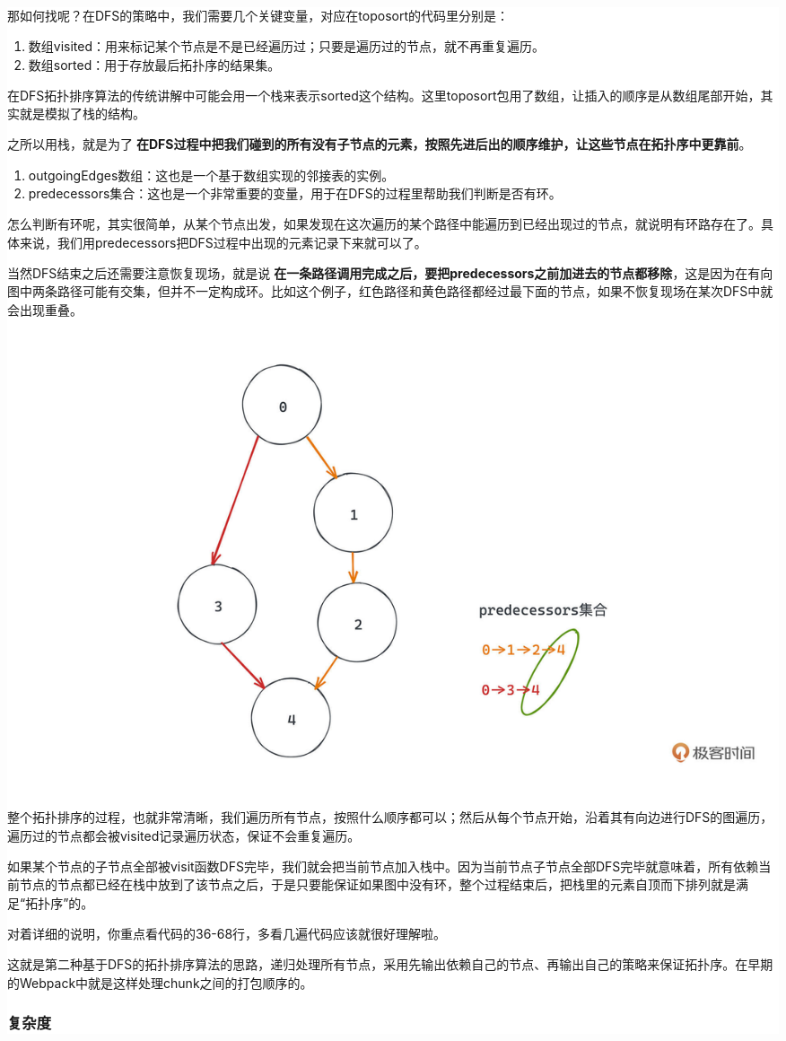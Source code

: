 那如何找呢？在DFS的策略中，我们需要几个关键变量，对应在toposort的代码里分别是：

1. 数组visited：用来标记某个节点是不是已经遍历过；只要是遍历过的节点，就不再重复遍历。
2. 数组sorted：用于存放最后拓扑序的结果集。

在DFS拓扑排序算法的传统讲解中可能会用一个栈来表示sorted这个结构。这里toposort包用了数组，让插入的顺序是从数组尾部开始，其实就是模拟了栈的结构。

之所以用栈，就是为了 **在DFS过程中把我们碰到的所有没有子节点的元素，按照先进后出的顺序维护，让这些节点在拓扑序中更靠前**。

1. outgoingEdges数组：这也是一个基于数组实现的邻接表的实例。
2. predecessors集合：这也是一个非常重要的变量，用于在DFS的过程里帮助我们判断是否有环。

怎么判断有环呢，其实很简单，从某个节点出发，如果发现在这次遍历的某个路径中能遍历到已经出现过的节点，就说明有环路存在了。具体来说，我们用predecessors把DFS过程中出现的元素记录下来就可以了。

当然DFS结束之后还需要注意恢复现场，就是说 **在一条路径调用完成之后，要把predecessors之前加进去的节点都移除**，这是因为在有向图中两条路径可能有交集，但并不一定构成环。比如这个例子，红色路径和黄色路径都经过最下面的节点，如果不恢复现场在某次DFS中就会出现重叠。

![图片](images/475478/80b30958480fb8dc480705cdyyd6c036.jpg)

整个拓扑排序的过程，也就非常清晰，我们遍历所有节点，按照什么顺序都可以；然后从每个节点开始，沿着其有向边进行DFS的图遍历，遍历过的节点都会被visited记录遍历状态，保证不会重复遍历。

如果某个节点的子节点全部被visit函数DFS完毕，我们就会把当前节点加入栈中。因为当前节点子节点全部DFS完毕就意味着，所有依赖当前节点的节点都已经在栈中放到了该节点之后，于是只要能保证如果图中没有环，整个过程结束后，把栈里的元素自顶而下排列就是满足“拓扑序”的。

对着详细的说明，你重点看代码的36-68行，多看几遍代码应该就很好理解啦。

这就是第二种基于DFS的拓扑排序算法的思路，递归处理所有节点，采用先输出依赖自己的节点、再输出自己的策略来保证拓扑序。在早期的Webpack中就是这样处理chunk之间的打包顺序的。

### 复杂度
